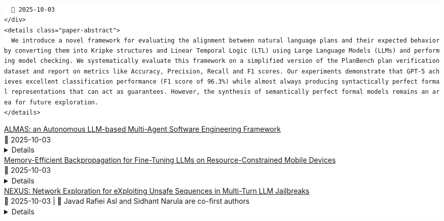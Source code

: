       📅 2025-10-03
    </div>
    <details class="paper-abstract">
      We introduce a novel framework for evaluating the alignment between natural language plans and their expected behavior by converting them into Kripke structures and Linear Temporal Logic (LTL) using Large Language Models (LLMs) and performing model checking. We systematically evaluate this framework on a simplified version of the PlanBench plan verification dataset and report on metrics like Accuracy, Precision, Recall and F1 scores. Our experiments demonstrate that GPT-5 achieves excellent classification performance (F1 score of 96.3%) while almost always producing syntactically perfect formal representations that can act as guarantees. However, the synthesis of semantically perfect formal models remains an area for future exploration.
    </details>
</div>
<div class="paper-card">
    <div class="paper-title"><a href="http://arxiv.org/abs/2510.03463v1">ALMAS: an Autonomous LLM-based Multi-Agent Software Engineering Framework</a></div>
    <div class="paper-meta">
      📅 2025-10-03
    </div>
    <details class="paper-abstract">
      Multi-agent Large Language Model (LLM) systems have been leading the way in applied LLM research across a number of fields. One notable area is software development, where researchers have advanced the automation of code implementation, code testing, code maintenance, inter alia, using LLM agents. However, software development is a multifaceted environment that extends beyond just code. As such, a successful LLM system must factor in multiple stages of the software development life-cycle (SDLC). In this paper, we propose a vision for ALMAS, an Autonomous LLM-based Multi-Agent Software Engineering framework, which follows the above SDLC philosophy such that it may work within an agile software development team to perform several tasks end-to-end. ALMAS aligns its agents with agile roles, and can be used in a modular fashion to seamlessly integrate with human developers and their development environment. We showcase the progress towards ALMAS through our published works and a use case demonstrating the framework, where ALMAS is able to seamlessly generate an application and add a new feature.
    </details>
</div>
<div class="paper-card">
    <div class="paper-title"><a href="http://arxiv.org/abs/2510.03425v1">Memory-Efficient Backpropagation for Fine-Tuning LLMs on Resource-Constrained Mobile Devices</a></div>
    <div class="paper-meta">
      📅 2025-10-03
    </div>
    <details class="paper-abstract">
      Fine-tuning large language models (LLMs) with backpropagation\textemdash even for a subset of parameters such as LoRA\textemdash can be much more memory-consuming than inference and is often deemed impractical for resource-constrained mobile devices. Alternative methods, such as zeroth-order optimization (ZO), can greatly reduce the memory footprint but come at the cost of significantly slower model convergence (10$\times$ to 100$\times$ more steps than backpropagation). We propose a memory-efficient implementation of backpropagation (MeBP) on mobile devices that provides better trade-off between memory usage and compute time, while converging faster and achieving better performance than the ZO baseline. We verify the effectiveness of MeBP on an iPhone 15 Pro Max and show that various LLMs, ranging from 0.5B to 4B parameters, can be fine-tuned using less than 1GB of memory. We release an example of the MeBP implementation at https://github.com/apple/ml-mebp.
    </details>
</div>
<div class="paper-card">
    <div class="paper-title"><a href="http://arxiv.org/abs/2510.03417v1">NEXUS: Network Exploration for eXploiting Unsafe Sequences in Multi-Turn LLM Jailbreaks</a></div>
    <div class="paper-meta">
      📅 2025-10-03
      | 💬 Javad Rafiei Asl and Sidhant Narula are co-first authors
    </div>
    <details class="paper-abstract">